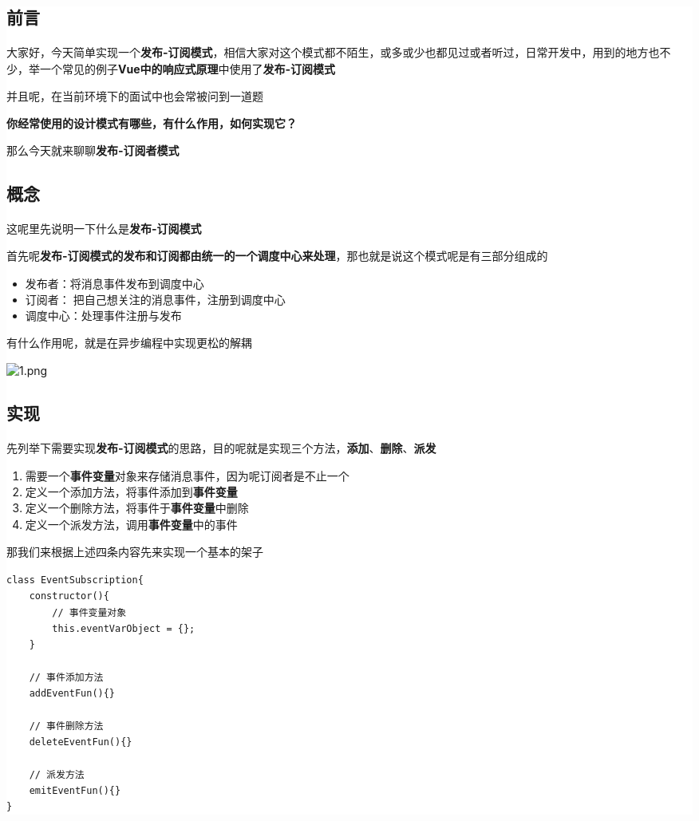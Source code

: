 ## 前言

大家好，今天简单实现一个**发布-订阅模式**，相信大家对这个模式都不陌生，或多或少也都见过或者听过，日常开发中，用到的地方也不少，举一个常见的例子**Vue中的响应式原理**中使用了**发布-订阅模式**

并且呢，在当前环境下的面试中也会常被问到一道题

**你经常使用的设计模式有哪些，有什么作用，如何实现它？**

那么今天就来聊聊**发布-订阅者模式**

## 概念

这呢里先说明一下什么是**发布-订阅模式**

首先呢**发布-订阅模式的发布和订阅都由统一的一个调度中心来处理**，那也就是说这个模式呢是有三部分组成的

-   发布者：将消息事件发布到调度中心
-   订阅者： 把自己想关注的消息事件，注册到调度中心
-   调度中心：处理事件注册与发布

有什么作用呢，就是在异步编程中实现更松的解耦


![1.png](https://p3-juejin.byteimg.com/tos-cn-i-k3u1fbpfcp/95c2cad394ac438ab28dd8814d954f86~tplv-k3u1fbpfcp-watermark.image?)

## 实现

先列举下需要实现**发布-订阅模式**的思路，目的呢就是实现三个方法，**添加**、**删除**、**派发**

1.  需要一个**事件变量**对象来存储消息事件，因为呢订阅者是不止一个
1.  定义一个添加方法，将事件添加到**事件变量**
1.  定义一个删除方法，将事件于**事件变量**中删除
1.  定义一个派发方法，调用**事件变量**中的事件

那我们来根据上述四条内容先来实现一个基本的架子

```
class EventSubscription{
    constructor(){
        // 事件变量对象
        this.eventVarObject = {};
    }
​
    // 事件添加方法
    addEventFun(){}
​
    // 事件删除方法
    deleteEventFun(){}
​
    // 派发方法
    emitEventFun(){}
}
```
